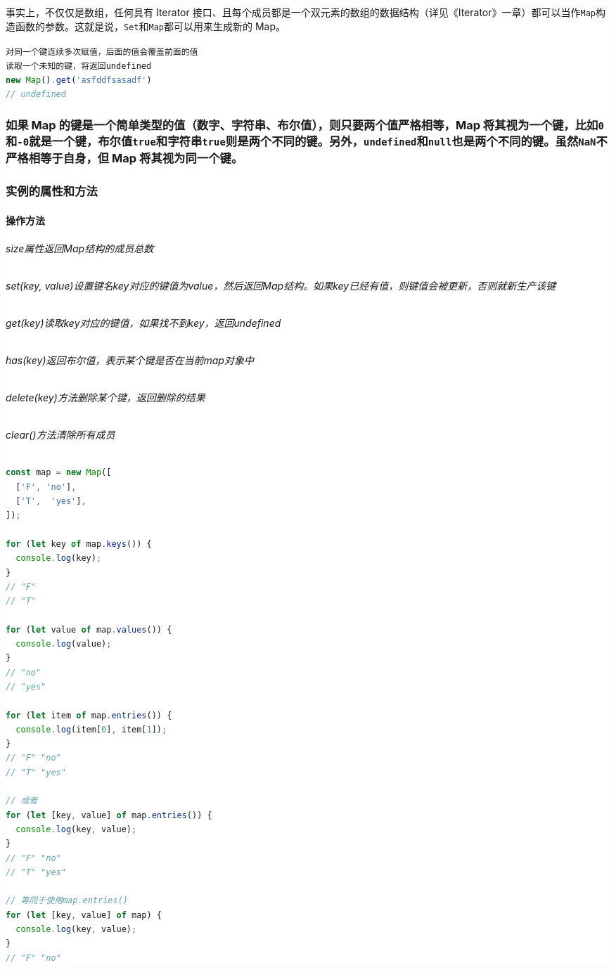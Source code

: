 事实上，不仅仅是数组，任何具有 Iterator 接口、且每个成员都是一个双元素的数组的数据结构（详见《Iterator》一章）都可以当作`Map`构造函数的参数。这就是说，`Set`和`Map`都可以用来生成新的 Map。 

```javascript
对同一个键连续多次赋值，后面的值会覆盖前面的值
读取一个未知的键，将返回undefined
new Map().get('asfddfsasadf')
// undefined
```

### 如果 Map 的键是一个简单类型的值（数字、字符串、布尔值），则只要两个值严格相等，Map 将其视为一个键，比如`0`和`-0`就是一个键，布尔值`true`和字符串`true`则是两个不同的键。另外，`undefined`和`null`也是两个不同的键。虽然`NaN`不严格相等于自身，但 Map 将其视为同一个键。 

### 实例的属性和方法

#### 操作方法
###### size属性返回Map结构的成员总数

###### set(key, value)设置键名key对应的键值为value，然后返回Map结构。如果key已经有值，则键值会被更新，否则就新生产该键

###### get(key)读取key对应的键值，如果找不到key，返回undefined

###### has(key)返回布尔值，表示某个键是否在当前map对象中

###### delete(key)方法删除某个键，返回删除的结果

###### clear()方法清除所有成员

```javascript
const map = new Map([
  ['F', 'no'],
  ['T',  'yes'],
]);

for (let key of map.keys()) {
  console.log(key);
}
// "F"
// "T"

for (let value of map.values()) {
  console.log(value);
}
// "no"
// "yes"

for (let item of map.entries()) {
  console.log(item[0], item[1]);
}
// "F" "no"
// "T" "yes"

// 或者
for (let [key, value] of map.entries()) {
  console.log(key, value);
}
// "F" "no"
// "T" "yes"

// 等同于使用map.entries()
for (let [key, value] of map) {
  console.log(key, value);
}
// "F" "no"
```